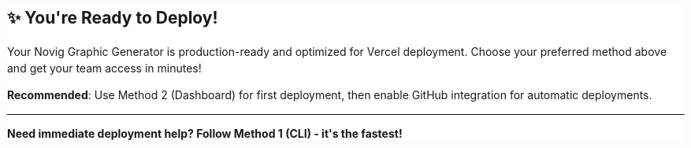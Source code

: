 ## ✨ You're Ready to Deploy!

Your Novig Graphic Generator is production-ready and optimized for Vercel deployment. Choose your preferred method above and get your team access in minutes!

**Recommended**: Use Method 2 (Dashboard) for first deployment, then enable GitHub integration for automatic deployments.

---

**Need immediate deployment help? Follow Method 1 (CLI) - it's the fastest!**
